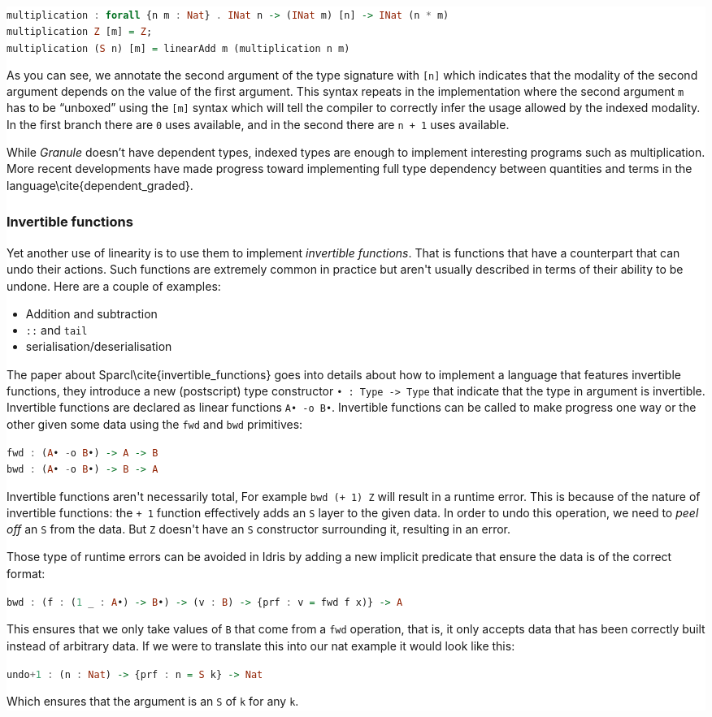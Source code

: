 ```haskell
multiplication : forall {n m : Nat} . INat n -> (INat m) [n] -> INat (n * m)
multiplication Z [m] = Z;
multiplication (S n) [m] = linearAdd m (multiplication n m)
```

As you can see,  we annotate the second argument of the type signature with `[n]` which  indicates that the modality of the second argument depends on the value of the first argument. This syntax repeats in the implementation where the second argument `m` has to be “unboxed” using the `[m]` syntax which will tell the compiler to correctly infer the usage allowed by the indexed modality. In the first branch there are `0` uses available, and in the second there are `n + 1` uses available.

While _Granule_ doesn’t have dependent types, indexed types are enough to implement interesting programs such as multiplication. More recent developments have made progress toward implementing full type dependency between quantities and terms in the language\cite{dependent_graded}.

### Invertible functions

Yet another use of linearity is to use them to implement _invertible functions_. That is functions that have a counterpart that can undo their actions. Such functions are extremely common in practice but aren't usually described in terms of their ability to be undone. Here are a couple of examples:

- Addition and subtraction
- `::` and `tail`
- serialisation/deserialisation

The paper about Sparcl\cite{invertible_functions} goes into details about how to implement a language that features invertible functions, they introduce a new (postscript) type constructor `• : Type -> Type` that indicate that the type in argument is invertible. Invertible functions are declared as linear functions `A• -o B•`. Invertible functions can be called to make progress one way or the other given some data using the `fwd` and `bwd` primitives:

```haskell
fwd : (A• -o B•) -> A -> B
bwd : (A• -o B•) -> B -> A
```

Invertible functions aren't necessarily total, For example `bwd (+ 1) Z` will result in a runtime error. This is because of the nature of invertible functions: the `+ 1` function effectively adds an `S` layer to the given data. In order to undo this operation, we need to _peel off_ an `S` from the data. But `Z` doesn't have an `S` constructor surrounding it, resulting in an error.

Those type of runtime errors can be avoided in Idris by adding a new implicit predicate that ensure the data is of the correct format:

```haskell
bwd : (f : (1 _ : A•) -> B•) -> (v : B) -> {prf : v = fwd f x)} -> A
```

This ensures that we only take values of `B` that come from a `fwd` operation, that is, it only accepts data that has been correctly built instead of arbitrary data. If we were to translate this into our nat example it would look like this:

```haskell
undo+1 : (n : Nat) -> {prf : n = S k} -> Nat
```

Which ensures that the argument is an `S` of `k` for any `k`.
